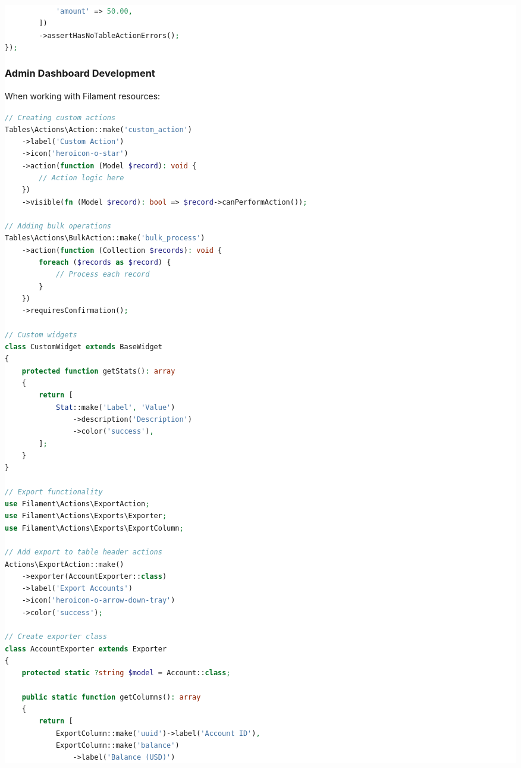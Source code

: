 ```php
            'amount' => 50.00,
        ])
        ->assertHasNoTableActionErrors();
});
```

### Admin Dashboard Development
When working with Filament resources:
```php
// Creating custom actions
Tables\Actions\Action::make('custom_action')
    ->label('Custom Action')
    ->icon('heroicon-o-star')
    ->action(function (Model $record): void {
        // Action logic here
    })
    ->visible(fn (Model $record): bool => $record->canPerformAction());

// Adding bulk operations
Tables\Actions\BulkAction::make('bulk_process')
    ->action(function (Collection $records): void {
        foreach ($records as $record) {
            // Process each record
        }
    })
    ->requiresConfirmation();

// Custom widgets
class CustomWidget extends BaseWidget
{
    protected function getStats(): array
    {
        return [
            Stat::make('Label', 'Value')
                ->description('Description')
                ->color('success'),
        ];
    }
}

// Export functionality
use Filament\Actions\ExportAction;
use Filament\Actions\Exports\Exporter;
use Filament\Actions\Exports\ExportColumn;

// Add export to table header actions
Actions\ExportAction::make()
    ->exporter(AccountExporter::class)
    ->label('Export Accounts')
    ->icon('heroicon-o-arrow-down-tray')
    ->color('success');

// Create exporter class
class AccountExporter extends Exporter
{
    protected static ?string $model = Account::class;

    public static function getColumns(): array
    {
        return [
            ExportColumn::make('uuid')->label('Account ID'),
            ExportColumn::make('balance')
                ->label('Balance (USD)')
```